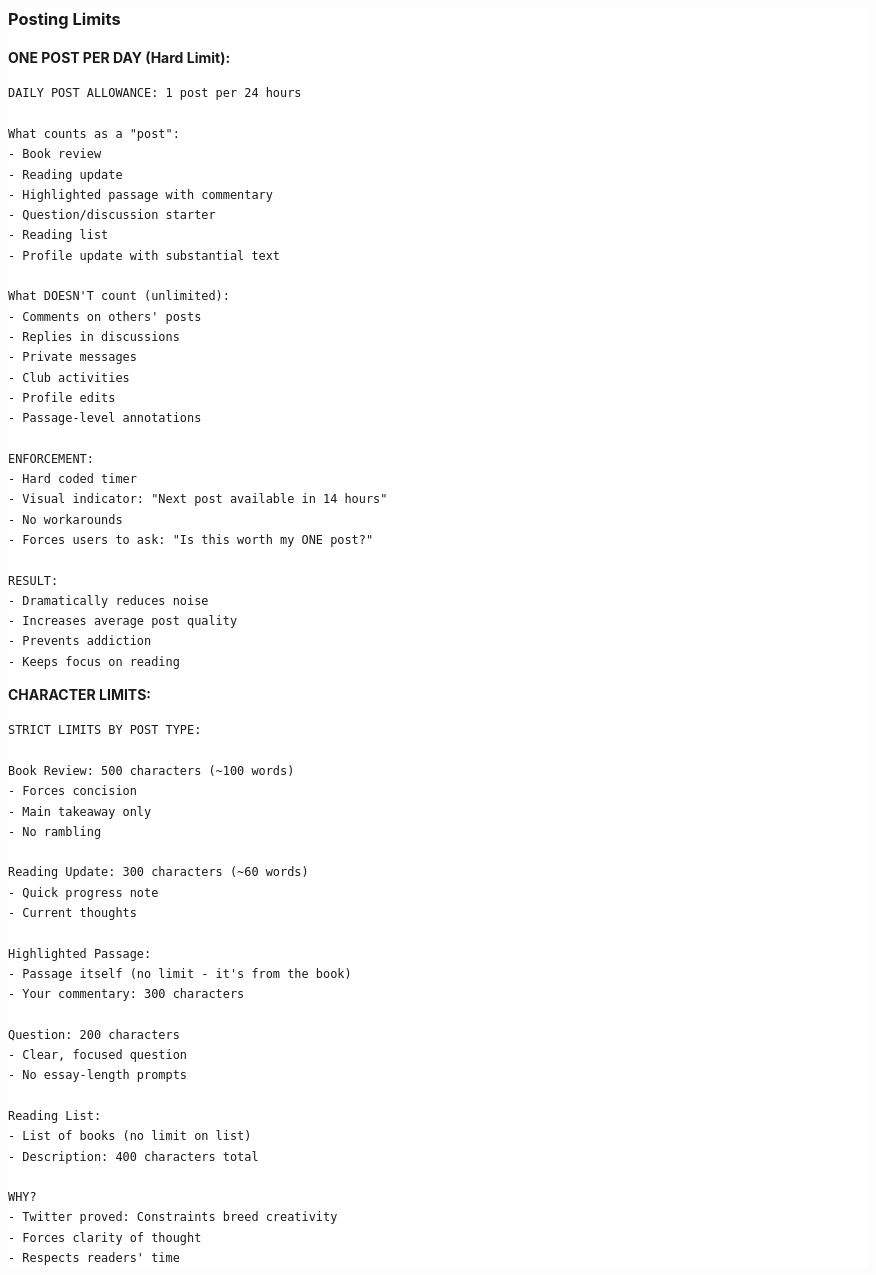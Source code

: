 ### Posting Limits

**ONE POST PER DAY (Hard Limit):**
```
DAILY POST ALLOWANCE: 1 post per 24 hours

What counts as a "post":
- Book review
- Reading update
- Highlighted passage with commentary
- Question/discussion starter
- Reading list
- Profile update with substantial text

What DOESN'T count (unlimited):
- Comments on others' posts
- Replies in discussions
- Private messages
- Club activities
- Profile edits
- Passage-level annotations

ENFORCEMENT:
- Hard coded timer
- Visual indicator: "Next post available in 14 hours"
- No workarounds
- Forces users to ask: "Is this worth my ONE post?"

RESULT:
- Dramatically reduces noise
- Increases average post quality
- Prevents addiction
- Keeps focus on reading
```

**CHARACTER LIMITS:**
```
STRICT LIMITS BY POST TYPE:

Book Review: 500 characters (~100 words)
- Forces concision
- Main takeaway only
- No rambling

Reading Update: 300 characters (~60 words)
- Quick progress note
- Current thoughts

Highlighted Passage:
- Passage itself (no limit - it's from the book)
- Your commentary: 300 characters

Question: 200 characters
- Clear, focused question
- No essay-length prompts

Reading List:
- List of books (no limit on list)
- Description: 400 characters total

WHY?
- Twitter proved: Constraints breed creativity
- Forces clarity of thought
- Respects readers' time
```